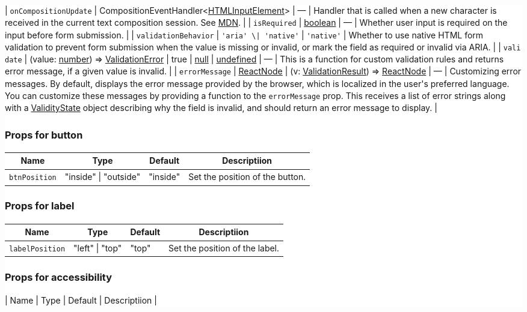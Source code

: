 | `onCompositionUpdate` | CompositionEventHandler<[HTMLInputElement](https://developer.mozilla.org/docs/Web/API/HTMLInputElement)>                                                                                                                                                                                                                                                                                                                                                                                                  | —                  | Handler that is called when a new character is received in the current text composition session. See [MDN](https://developer.mozilla.org/en-US/docs/Web/API/Element/compositionupdate_event).                                                                                                                                                                                                                                                                       |
| `isRequired`          | [boolean](https://developer.mozilla.org/docs/Web/JavaScript/Reference/Global_Objects/Boolean)                                                                                                                                                                                                                                                                                                                                                                                                             | —                  | Whether user input is required on the input before form submission.                                                                                                                                                                                                                                                                                                                                                                                                 |
| `validationBehavior`  | `'aria' \| 'native'`                                                                                                                                                                                                                                                                                                                                                                                                                                                                                      | `'native'`         | Whether to use native HTML form validation to prevent form submission when the value is missing or invalid, or mark the field as required or invalid via ARIA.                                                                                                                                                                                                                                                                                                      |
| `validate`            | (value: [number](https://developer.mozilla.org/docs/Web/JavaScript/Reference/Global_Objects/Number)) => [ValidationError](https://react-spectrum.adobe.com/react-aria/useNumberField.html#/tmp/827df33ce4b0199e40d518d07d7acd9e/node_modules/@react-types/shared/src/inputs.d.ts:ValidationError) \| true \| [null](https://developer.mozilla.org/docs/Web/JavaScript/Reference/Global_Objects/null) \| [undefined](https://developer.mozilla.org/docs/Web/JavaScript/Reference/Global_Objects/undefined) | —                  | This is a function for custom validation rules and returns error message, if a given value is invalid.                                                                                                                                                                                                                                                                                                                                                              |
| `errorMessage`        | [ReactNode](https://reactjs.org/docs/rendering-elements.html) \| (v: [ValidationResult](https://react-spectrum.adobe.com/react-aria/useNumberField.html#/tmp/827df33ce4b0199e40d518d07d7acd9e/node_modules/@react-types/shared/src/inputs.d.ts:ValidationResult)) => [ReactNode](https://reactjs.org/docs/rendering-elements.html)                                                                                                                                                                        | —                  | Customizing error messages. By default, displays the error message provided by the browser, which is localized in the user's preferred language. You can customize these messages by providing a function to the `errorMessage` prop. This receives a list of error strings along with a [ValidityState](https://developer.mozilla.org/en-US/docs/Web/API/ValidityState) object describing why the field is invalid, and should return an error message to display. |

### Props for button

| Name          | Type                  | Default  | Descriptiion                    |
| ------------- | --------------------- | -------- | ------------------------------- |
| `btnPosition` | "inside" \| "outside" | "inside" | Set the position of the button. |

### Props for label

| Name            | Type            | Default | Descriptiion                   |
| --------------- | --------------- | ------- | ------------------------------ |
| `labelPosition` | "left" \| "top" | "top"   | Set the position of the label. |

### Props for accessibility

| Name                 | Type                                                                                        | Default | Descriptiion                                                                                                                                                                                                                                 |